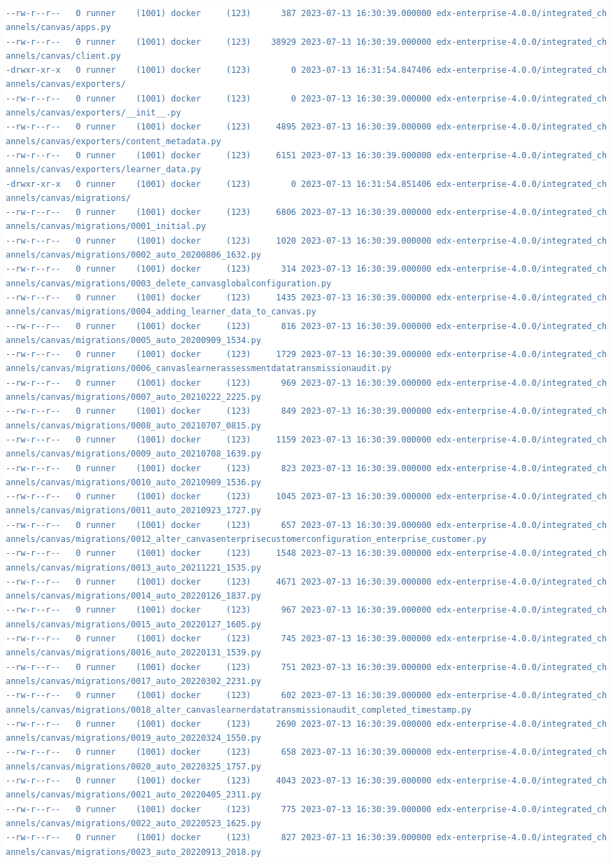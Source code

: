 ```diff
--rw-r--r--   0 runner    (1001) docker     (123)      387 2023-07-13 16:30:39.000000 edx-enterprise-4.0.0/integrated_channels/canvas/apps.py
--rw-r--r--   0 runner    (1001) docker     (123)    38929 2023-07-13 16:30:39.000000 edx-enterprise-4.0.0/integrated_channels/canvas/client.py
-drwxr-xr-x   0 runner    (1001) docker     (123)        0 2023-07-13 16:31:54.847406 edx-enterprise-4.0.0/integrated_channels/canvas/exporters/
--rw-r--r--   0 runner    (1001) docker     (123)        0 2023-07-13 16:30:39.000000 edx-enterprise-4.0.0/integrated_channels/canvas/exporters/__init__.py
--rw-r--r--   0 runner    (1001) docker     (123)     4895 2023-07-13 16:30:39.000000 edx-enterprise-4.0.0/integrated_channels/canvas/exporters/content_metadata.py
--rw-r--r--   0 runner    (1001) docker     (123)     6151 2023-07-13 16:30:39.000000 edx-enterprise-4.0.0/integrated_channels/canvas/exporters/learner_data.py
-drwxr-xr-x   0 runner    (1001) docker     (123)        0 2023-07-13 16:31:54.851406 edx-enterprise-4.0.0/integrated_channels/canvas/migrations/
--rw-r--r--   0 runner    (1001) docker     (123)     6806 2023-07-13 16:30:39.000000 edx-enterprise-4.0.0/integrated_channels/canvas/migrations/0001_initial.py
--rw-r--r--   0 runner    (1001) docker     (123)     1020 2023-07-13 16:30:39.000000 edx-enterprise-4.0.0/integrated_channels/canvas/migrations/0002_auto_20200806_1632.py
--rw-r--r--   0 runner    (1001) docker     (123)      314 2023-07-13 16:30:39.000000 edx-enterprise-4.0.0/integrated_channels/canvas/migrations/0003_delete_canvasglobalconfiguration.py
--rw-r--r--   0 runner    (1001) docker     (123)     1435 2023-07-13 16:30:39.000000 edx-enterprise-4.0.0/integrated_channels/canvas/migrations/0004_adding_learner_data_to_canvas.py
--rw-r--r--   0 runner    (1001) docker     (123)      816 2023-07-13 16:30:39.000000 edx-enterprise-4.0.0/integrated_channels/canvas/migrations/0005_auto_20200909_1534.py
--rw-r--r--   0 runner    (1001) docker     (123)     1729 2023-07-13 16:30:39.000000 edx-enterprise-4.0.0/integrated_channels/canvas/migrations/0006_canvaslearnerassessmentdatatransmissionaudit.py
--rw-r--r--   0 runner    (1001) docker     (123)      969 2023-07-13 16:30:39.000000 edx-enterprise-4.0.0/integrated_channels/canvas/migrations/0007_auto_20210222_2225.py
--rw-r--r--   0 runner    (1001) docker     (123)      849 2023-07-13 16:30:39.000000 edx-enterprise-4.0.0/integrated_channels/canvas/migrations/0008_auto_20210707_0815.py
--rw-r--r--   0 runner    (1001) docker     (123)     1159 2023-07-13 16:30:39.000000 edx-enterprise-4.0.0/integrated_channels/canvas/migrations/0009_auto_20210708_1639.py
--rw-r--r--   0 runner    (1001) docker     (123)      823 2023-07-13 16:30:39.000000 edx-enterprise-4.0.0/integrated_channels/canvas/migrations/0010_auto_20210909_1536.py
--rw-r--r--   0 runner    (1001) docker     (123)     1045 2023-07-13 16:30:39.000000 edx-enterprise-4.0.0/integrated_channels/canvas/migrations/0011_auto_20210923_1727.py
--rw-r--r--   0 runner    (1001) docker     (123)      657 2023-07-13 16:30:39.000000 edx-enterprise-4.0.0/integrated_channels/canvas/migrations/0012_alter_canvasenterprisecustomerconfiguration_enterprise_customer.py
--rw-r--r--   0 runner    (1001) docker     (123)     1548 2023-07-13 16:30:39.000000 edx-enterprise-4.0.0/integrated_channels/canvas/migrations/0013_auto_20211221_1535.py
--rw-r--r--   0 runner    (1001) docker     (123)     4671 2023-07-13 16:30:39.000000 edx-enterprise-4.0.0/integrated_channels/canvas/migrations/0014_auto_20220126_1837.py
--rw-r--r--   0 runner    (1001) docker     (123)      967 2023-07-13 16:30:39.000000 edx-enterprise-4.0.0/integrated_channels/canvas/migrations/0015_auto_20220127_1605.py
--rw-r--r--   0 runner    (1001) docker     (123)      745 2023-07-13 16:30:39.000000 edx-enterprise-4.0.0/integrated_channels/canvas/migrations/0016_auto_20220131_1539.py
--rw-r--r--   0 runner    (1001) docker     (123)      751 2023-07-13 16:30:39.000000 edx-enterprise-4.0.0/integrated_channels/canvas/migrations/0017_auto_20220302_2231.py
--rw-r--r--   0 runner    (1001) docker     (123)      602 2023-07-13 16:30:39.000000 edx-enterprise-4.0.0/integrated_channels/canvas/migrations/0018_alter_canvaslearnerdatatransmissionaudit_completed_timestamp.py
--rw-r--r--   0 runner    (1001) docker     (123)     2690 2023-07-13 16:30:39.000000 edx-enterprise-4.0.0/integrated_channels/canvas/migrations/0019_auto_20220324_1550.py
--rw-r--r--   0 runner    (1001) docker     (123)      658 2023-07-13 16:30:39.000000 edx-enterprise-4.0.0/integrated_channels/canvas/migrations/0020_auto_20220325_1757.py
--rw-r--r--   0 runner    (1001) docker     (123)     4043 2023-07-13 16:30:39.000000 edx-enterprise-4.0.0/integrated_channels/canvas/migrations/0021_auto_20220405_2311.py
--rw-r--r--   0 runner    (1001) docker     (123)      775 2023-07-13 16:30:39.000000 edx-enterprise-4.0.0/integrated_channels/canvas/migrations/0022_auto_20220523_1625.py
--rw-r--r--   0 runner    (1001) docker     (123)      827 2023-07-13 16:30:39.000000 edx-enterprise-4.0.0/integrated_channels/canvas/migrations/0023_auto_20220913_2018.py
```
